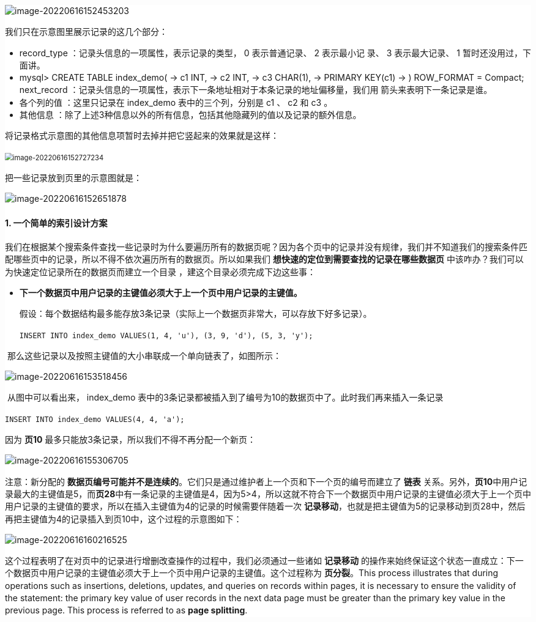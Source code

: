 ![image-20220616152453203](MySQL索引及调优篇.assets/image-20220616152453203.png)

我们只在示意图里展示记录的这几个部分：

* record_type ：记录头信息的一项属性，表示记录的类型， 0 表示普通记录、 2 表示最小记 录、 3 表示最大记录、 1 暂时还没用过，下面讲。 
* mysql> CREATE TABLE index_demo( -> c1 INT, -> c2 INT, -> c3 CHAR(1), -> PRIMARY KEY(c1) -> ) ROW_FORMAT = Compact; next_record ：记录头信息的一项属性，表示下一条地址相对于本条记录的地址偏移量，我们用 箭头来表明下一条记录是谁。 
* 各个列的值 ：这里只记录在 index_demo 表中的三个列，分别是 c1 、 c2 和 c3 。 
* 其他信息 ：除了上述3种信息以外的所有信息，包括其他隐藏列的值以及记录的额外信息。

将记录格式示意图的其他信息项暂时去掉并把它竖起来的效果就是这样：

<img src="MySQL索引及调优篇.assets/image-20220616152727234.png" alt="image-20220616152727234" style="zoom:80%;" />

把一些记录放到页里的示意图就是：

![image-20220616152651878](MySQL索引及调优篇.assets/image-20220616152651878.png)

#### 1. 一个简单的索引设计方案

我们在根据某个搜索条件查找一些记录时为什么要遍历所有的数据页呢？因为各个页中的记录并没有规律，我们并不知道我们的搜索条件匹配哪些页中的记录，所以不得不依次遍历所有的数据页。所以如果我们 **想快速的定位到需要查找的记录在哪些数据页** 中该咋办？我们可以为快速定位记录所在的数据页而建立一个目录 ，建这个目录必须完成下边这些事：

* **下一个数据页中用户记录的主键值必须大于上一个页中用户记录的主键值。**

  假设：每个数据结构最多能存放3条记录（实际上一个数据页非常大，可以存放下好多记录）。

  ```mysql
  INSERT INTO index_demo VALUES(1, 4, 'u'), (3, 9, 'd'), (5, 3, 'y');
  ```

​       那么这些记录以及按照主键值的大小串联成一个单向链表了，如图所示：

![image-20220616153518456](MySQL索引及调优篇.assets/image-20220616153518456.png)

​      从图中可以看出来， index_demo 表中的3条记录都被插入到了编号为10的数据页中了。此时我们再来插入一条记录

```mysql
INSERT INTO index_demo VALUES(4, 4, 'a');
```

因为 **页10** 最多只能放3条记录，所以我们不得不再分配一个新页：

![image-20220616155306705](MySQL索引及调优篇.assets/image-20220616155306705.png)

注意：新分配的 **数据页编号可能并不是连续的**。它们只是通过维护者上一个页和下一个页的编号而建立了 **链表** 关系。另外，**页10**中用户记录最大的主键值是5，而**页28**中有一条记录的主键值是4，因为5>4，所以这就不符合下一个数据页中用户记录的主键值必须大于上一个页中用户记录的主键值的要求，所以在插入主键值为4的记录的时候需要伴随着一次 **记录移动**，也就是把主键值为5的记录移动到页28中，然后再把主键值为4的记录插入到页10中，这个过程的示意图如下：

![image-20220616160216525](MySQL索引及调优篇.assets/image-20220616160216525.png)

这个过程表明了在对页中的记录进行增删改查操作的过程中，我们必须通过一些诸如 **记录移动** 的操作来始终保证这个状态一直成立：下一个数据页中用户记录的主键值必须大于上一个页中用户记录的主键值。这个过程称为 **页分裂**。This process illustrates that during operations such as insertions, deletions, updates, and queries on records within pages, it is necessary to ensure the validity of the statement: the primary key value of user records in the next data page must be greater than the primary key value in the previous page. This process is referred to as **page splitting**.
